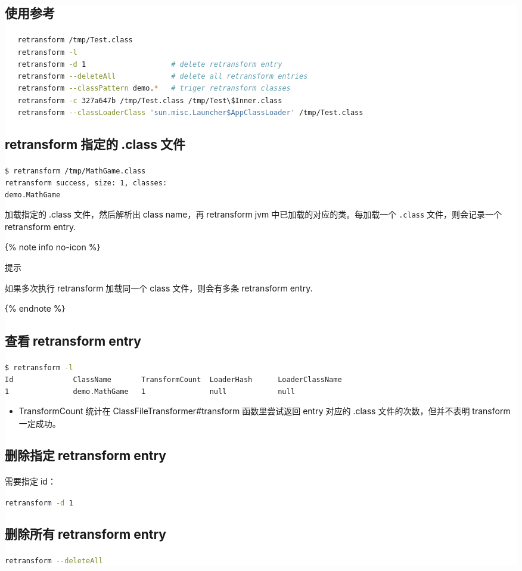 ## 使用参考

```bash
   retransform /tmp/Test.class
   retransform -l
   retransform -d 1                    # delete retransform entry
   retransform --deleteAll             # delete all retransform entries
   retransform --classPattern demo.*   # triger retransform classes
   retransform -c 327a647b /tmp/Test.class /tmp/Test\$Inner.class
   retransform --classLoaderClass 'sun.misc.Launcher$AppClassLoader' /tmp/Test.class
```

## retransform 指定的 .class 文件

```bash
$ retransform /tmp/MathGame.class
retransform success, size: 1, classes:
demo.MathGame
```

加载指定的 .class 文件，然后解析出 class name，再 retransform jvm 中已加载的对应的类。每加载一个 `.class` 文件，则会记录一个 retransform entry.

{% note info no-icon %}

提示

如果多次执行 retransform 加载同一个 class 文件，则会有多条 retransform entry.

{% endnote %}

## 查看 retransform entry

```bash
$ retransform -l
Id              ClassName       TransformCount  LoaderHash      LoaderClassName
1               demo.MathGame   1               null            null
```

- TransformCount 统计在 ClassFileTransformer#transform 函数里尝试返回 entry 对应的 .class 文件的次数，但并不表明 transform 一定成功。

## 删除指定 retransform entry

需要指定 id：

```bash
retransform -d 1
```

## 删除所有 retransform entry

```bash
retransform --deleteAll
```
